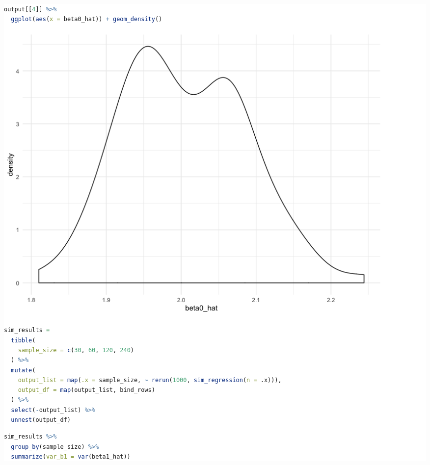 ``` r
output[[4]] %>% 
  ggplot(aes(x = beta0_hat)) + geom_density()
```

<img src="simulation_files/figure-gfm/unnamed-chunk-8-1.png" width="90%" />

``` r
sim_results = 
  tibble(
    sample_size = c(30, 60, 120, 240)
  ) %>% 
  mutate(
    output_list = map(.x = sample_size, ~ rerun(1000, sim_regression(n = .x))),
    output_df = map(output_list, bind_rows)
  ) %>% 
  select(-output_list) %>% 
  unnest(output_df)
```

``` r
sim_results %>% 
  group_by(sample_size) %>% 
  summarize(var_b1 = var(beta1_hat))
```

